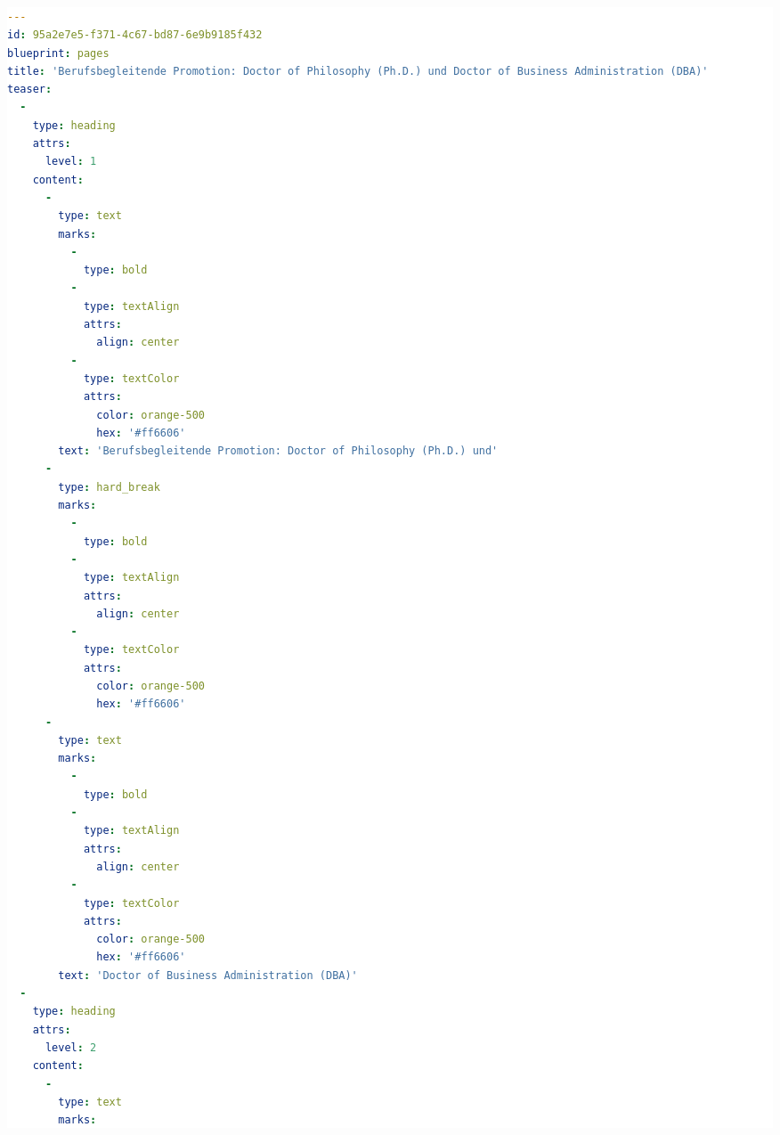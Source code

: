 ```yaml
---
id: 95a2e7e5-f371-4c67-bd87-6e9b9185f432
blueprint: pages
title: 'Berufsbegleitende Promotion: Doctor of Philosophy (Ph.D.) und Doctor of Business Administration (DBA)'
teaser:
  -
    type: heading
    attrs:
      level: 1
    content:
      -
        type: text
        marks:
          -
            type: bold
          -
            type: textAlign
            attrs:
              align: center
          -
            type: textColor
            attrs:
              color: orange-500
              hex: '#ff6606'
        text: 'Berufsbegleitende Promotion: Doctor of Philosophy (Ph.D.) und'
      -
        type: hard_break
        marks:
          -
            type: bold
          -
            type: textAlign
            attrs:
              align: center
          -
            type: textColor
            attrs:
              color: orange-500
              hex: '#ff6606'
      -
        type: text
        marks:
          -
            type: bold
          -
            type: textAlign
            attrs:
              align: center
          -
            type: textColor
            attrs:
              color: orange-500
              hex: '#ff6606'
        text: 'Doctor of Business Administration (DBA)'
  -
    type: heading
    attrs:
      level: 2
    content:
      -
        type: text
        marks:
```